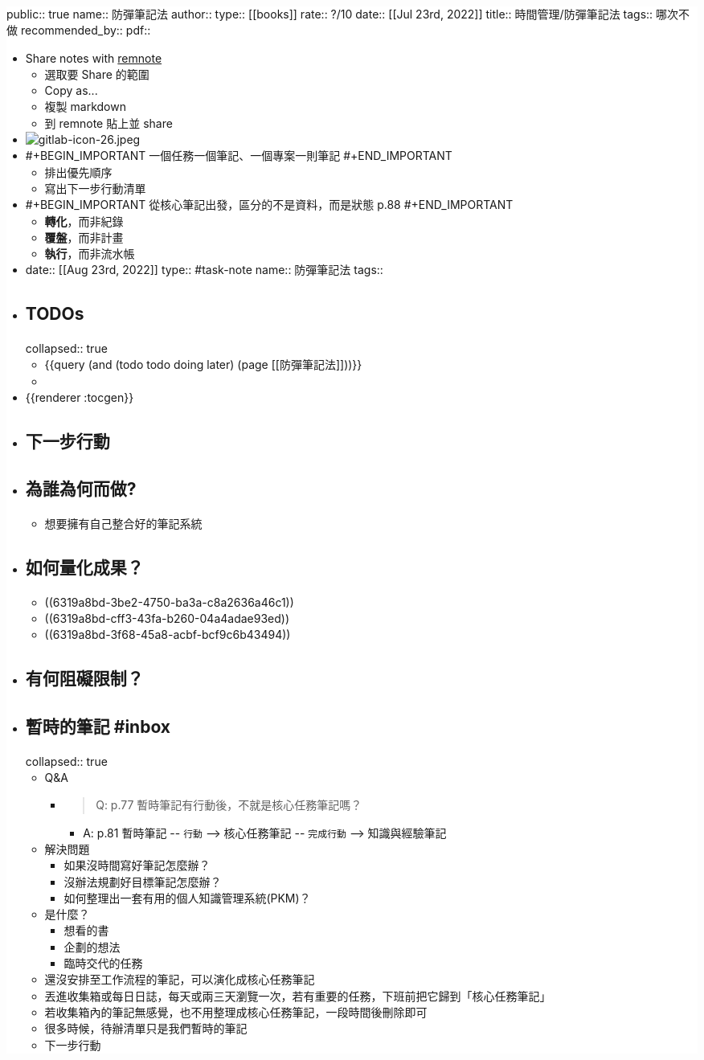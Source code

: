 public:: true
name:: 防彈筆記法
author:: 
type:: [[books]]
rate:: ?/10
date:: [[Jul 23rd, 2022]]
title:: 時間管理/防彈筆記法
tags::  哪次不做
recommended_by::
pdf::

- Share notes with [remnote](https://www.remnote.com/w/62333c0a4256c10016b1f33f/test-fLFB6UTqT0iTWzoBA)
	- 選取要 Share 的範圍
	- Copy as...
	- 複製 markdown
	- 到 remnote 貼上並 share
- ![gitlab-icon-26.jpeg](../assets/gitlab-icon-26_1666408728241_0.jpeg)
- #+BEGIN_IMPORTANT
  一個任務一個筆記、一個專案一則筆記
  #+END_IMPORTANT
	- 排出優先順序
	- 寫出下一步行動清單
- #+BEGIN_IMPORTANT
  從核心筆記出發，區分的不是資料，而是狀態 p.88
  #+END_IMPORTANT
	- **轉化**，而非紀錄
	- **覆盤**，而非計畫
	- **執行**，而非流水帳
- date:: [[Aug 23rd, 2022]]
  type:: #task-note
  name:: 防彈筆記法
  tags::
- ## TODOs
  collapsed:: true
	- {{query (and (todo todo doing later) (page [[防彈筆記法]]))}}
	-
- {{renderer :tocgen}}
- ## 下一步行動
- ## 為誰為何而做?
	- 想要擁有自己整合好的筆記系統
- ## 如何量化成果？
	- ((6319a8bd-3be2-4750-ba3a-c8a2636a46c1))
	- ((6319a8bd-cff3-43fa-b260-04a4adae93ed))
	- ((6319a8bd-3f68-45a8-acbf-bcf9c6b43494))
- ## 有何阻礙限制？
- ## 暫時的筆記 #inbox
  collapsed:: true
	- Q&A
		- > Q: p.77 暫時筆記有行動後，不就是核心任務筆記嗎？
			- A: p.81 暫時筆記 -- `行動` --> 核心任務筆記 -- `完成行動` --> 知識與經驗筆記
	- 解決問題
		- 如果沒時間寫好筆記怎麼辦？
		- 沒辦法規劃好目標筆記怎麼辦？
		- 如何整理出一套有用的個人知識管理系統(PKM)？
	- 是什麼？
		- 想看的書
		- 企劃的想法
		- 臨時交代的任務
	- 還沒安排至工作流程的筆記，可以演化成核心任務筆記
	- 丟進收集箱或每日日誌，每天或兩三天瀏覽一次，若有重要的任務，下班前把它歸到「核心任務筆記」
	- 若收集箱內的筆記無感覺，也不用整理成核心任務筆記，一段時間後刪除即可
	- 很多時候，待辦清單只是我們暫時的筆記
	- 下一步行動